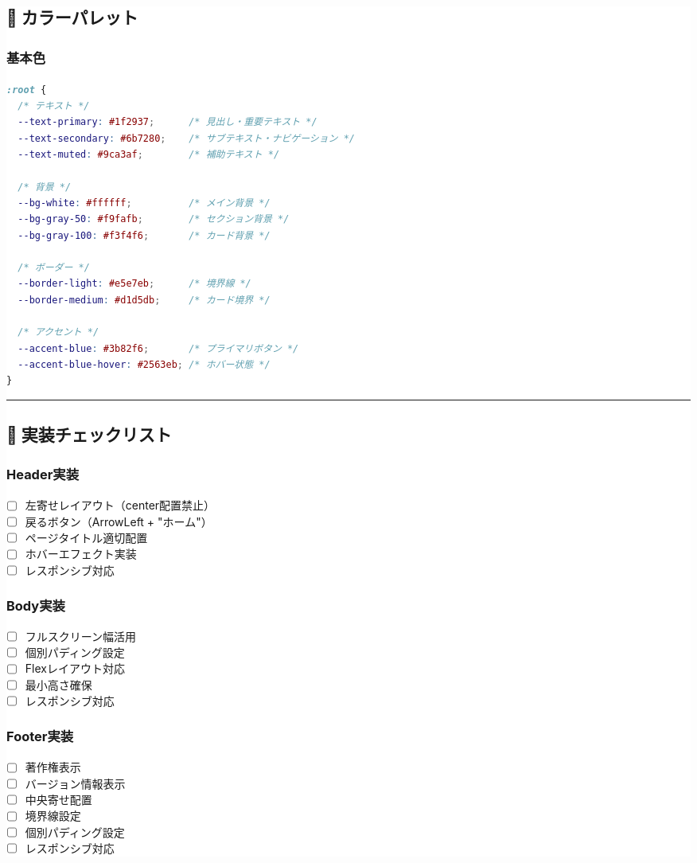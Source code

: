 
## 🎨 カラーパレット

### **基本色**
```css
:root {
  /* テキスト */
  --text-primary: #1f2937;      /* 見出し・重要テキスト */
  --text-secondary: #6b7280;    /* サブテキスト・ナビゲーション */
  --text-muted: #9ca3af;        /* 補助テキスト */
  
  /* 背景 */
  --bg-white: #ffffff;          /* メイン背景 */
  --bg-gray-50: #f9fafb;        /* セクション背景 */
  --bg-gray-100: #f3f4f6;       /* カード背景 */
  
  /* ボーダー */
  --border-light: #e5e7eb;      /* 境界線 */
  --border-medium: #d1d5db;     /* カード境界 */
  
  /* アクセント */
  --accent-blue: #3b82f6;       /* プライマリボタン */
  --accent-blue-hover: #2563eb; /* ホバー状態 */
}
```

---

## 🔧 実装チェックリスト

### **Header実装**
- [ ] 左寄せレイアウト（center配置禁止）
- [ ] 戻るボタン（ArrowLeft + "ホーム"）
- [ ] ページタイトル適切配置
- [ ] ホバーエフェクト実装
- [ ] レスポンシブ対応

### **Body実装**
- [ ] フルスクリーン幅活用
- [ ] 個別パディング設定
- [ ] Flexレイアウト対応
- [ ] 最小高さ確保
- [ ] レスポンシブ対応

### **Footer実装**
- [ ] 著作権表示
- [ ] バージョン情報表示
- [ ] 中央寄せ配置
- [ ] 境界線設定
- [ ] 個別パディング設定
- [ ] レスポンシブ対応
